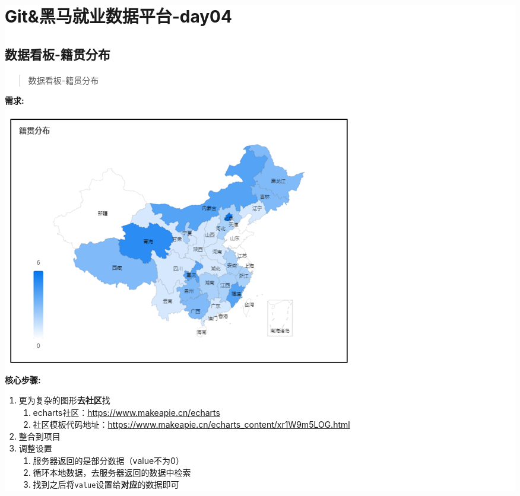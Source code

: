 # Git&黑马就业数据平台-day04



## 数据看板-籍贯分布

> 数据看板-籍贯分布

**需求:**

![image-20230430143628954](04_assets/image-20230430143628954.png)

**核心步骤:**

1. 更为复杂的图形**去社区**找
   1. echarts社区：https://www.makeapie.cn/echarts
   2. 社区模板代码地址：https://www.makeapie.cn/echarts_content/xr1W9m5LOG.html
2. 整合到项目
3. 调整设置
   1. 服务器返回的是部分数据（value不为0）
   2. 循环本地数据，去服务器返回的数据中检索
   3. 找到之后将`value`设置给**对应**的数据即可
